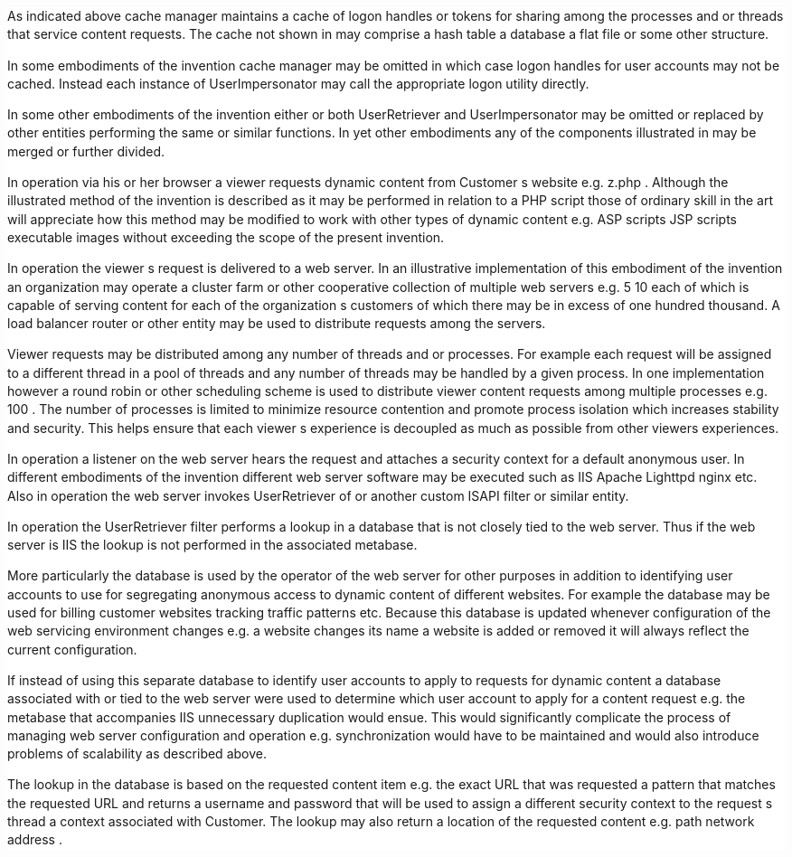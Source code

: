 As indicated above cache manager maintains a cache of logon handles or tokens for sharing among the processes and or threads that service content requests. The cache not shown in may comprise a hash table a database a flat file or some other structure.

In some embodiments of the invention cache manager may be omitted in which case logon handles for user accounts may not be cached. Instead each instance of UserImpersonator may call the appropriate logon utility directly.

In some other embodiments of the invention either or both UserRetriever and UserImpersonator may be omitted or replaced by other entities performing the same or similar functions. In yet other embodiments any of the components illustrated in may be merged or further divided.

In operation via his or her browser a viewer requests dynamic content from Customer s website e.g. z.php . Although the illustrated method of the invention is described as it may be performed in relation to a PHP script those of ordinary skill in the art will appreciate how this method may be modified to work with other types of dynamic content e.g. ASP scripts JSP scripts executable images without exceeding the scope of the present invention.

In operation the viewer s request is delivered to a web server. In an illustrative implementation of this embodiment of the invention an organization may operate a cluster farm or other cooperative collection of multiple web servers e.g. 5 10 each of which is capable of serving content for each of the organization s customers of which there may be in excess of one hundred thousand. A load balancer router or other entity may be used to distribute requests among the servers.

Viewer requests may be distributed among any number of threads and or processes. For example each request will be assigned to a different thread in a pool of threads and any number of threads may be handled by a given process. In one implementation however a round robin or other scheduling scheme is used to distribute viewer content requests among multiple processes e.g. 100 . The number of processes is limited to minimize resource contention and promote process isolation which increases stability and security. This helps ensure that each viewer s experience is decoupled as much as possible from other viewers experiences.

In operation a listener on the web server hears the request and attaches a security context for a default anonymous user. In different embodiments of the invention different web server software may be executed such as IIS Apache Lighttpd nginx etc. Also in operation the web server invokes UserRetriever of or another custom ISAPI filter or similar entity.

In operation the UserRetriever filter performs a lookup in a database that is not closely tied to the web server. Thus if the web server is IIS the lookup is not performed in the associated metabase.

More particularly the database is used by the operator of the web server for other purposes in addition to identifying user accounts to use for segregating anonymous access to dynamic content of different websites. For example the database may be used for billing customer websites tracking traffic patterns etc. Because this database is updated whenever configuration of the web servicing environment changes e.g. a website changes its name a website is added or removed it will always reflect the current configuration.

If instead of using this separate database to identify user accounts to apply to requests for dynamic content a database associated with or tied to the web server were used to determine which user account to apply for a content request e.g. the metabase that accompanies IIS unnecessary duplication would ensue. This would significantly complicate the process of managing web server configuration and operation e.g. synchronization would have to be maintained and would also introduce problems of scalability as described above.

The lookup in the database is based on the requested content item e.g. the exact URL that was requested a pattern that matches the requested URL and returns a username and password that will be used to assign a different security context to the request s thread a context associated with Customer. The lookup may also return a location of the requested content e.g. path network address .
